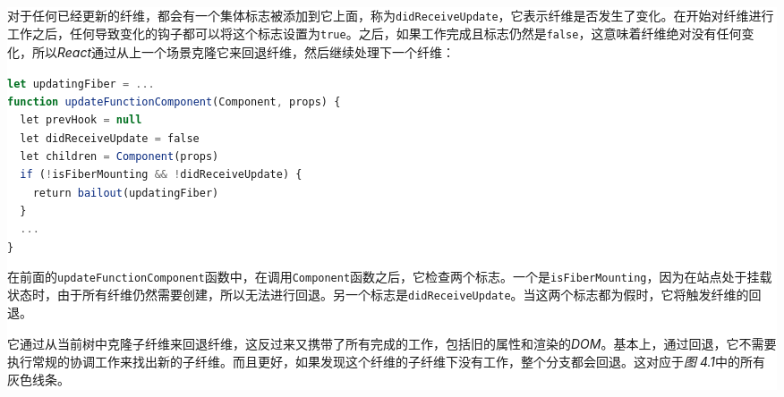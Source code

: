 对于任何已经更新的纤维，都会有一个集体标志被添加到它上面，称为`didReceiveUpdate`，它表示纤维是否发生了变化。在开始对纤维进行工作之后，任何导致变化的钩子都可以将这个标志设置为`true`。之后，如果工作完成且标志仍然是`false`，这意味着纤维绝对没有任何变化，所以*React*通过从上一个场景克隆它来回退纤维，然后继续处理下一个纤维：

```js
let updatingFiber = ...
function updateFunctionComponent(Component, props) {
  let prevHook = null
  let didReceiveUpdate = false  
  let children = Component(props)  
  if (!isFiberMounting && !didReceiveUpdate) {
    return bailout(updatingFiber)
  }
  ...
}
```

在前面的`updateFunctionComponent`函数中，在调用`Component`函数之后，它检查两个标志。一个是`isFiberMounting`，因为在站点处于挂载状态时，由于所有纤维仍然需要创建，所以无法进行回退。另一个标志是`didReceiveUpdate`。当这两个标志都为假时，它将触发纤维的回退。

它通过从当前树中克隆子纤维来回退纤维，这反过来又携带了所有完成的工作，包括旧的属性和渲染的*DOM*。基本上，通过回退，它不需要执行常规的协调工作来找出新的子纤维。而且更好，如果发现这个纤维的子纤维下没有工作，整个分支都会回退。这对应于*图 4.1*中的所有灰色线条。
